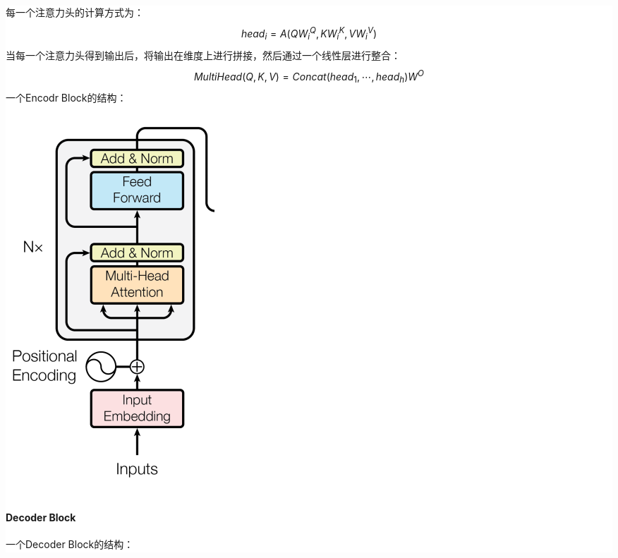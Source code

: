 每一个注意力头的计算方式为：
$$
head_i=A(QW_i^Q,KW_i^K,VW_i^V)
$$
当每一个注意力头得到输出后，将输出在维度上进行拼接，然后通过一个线性层进行整合：
$$
MultiHead(Q,K,V)=Concat(head_1,\cdots,head_h)W^O
$$
一个Encodr Block的结构：

![image-20250711173107761](./assets/image-20250711173107761.png)

#### Decoder Block

一个Decoder Block的结构：
